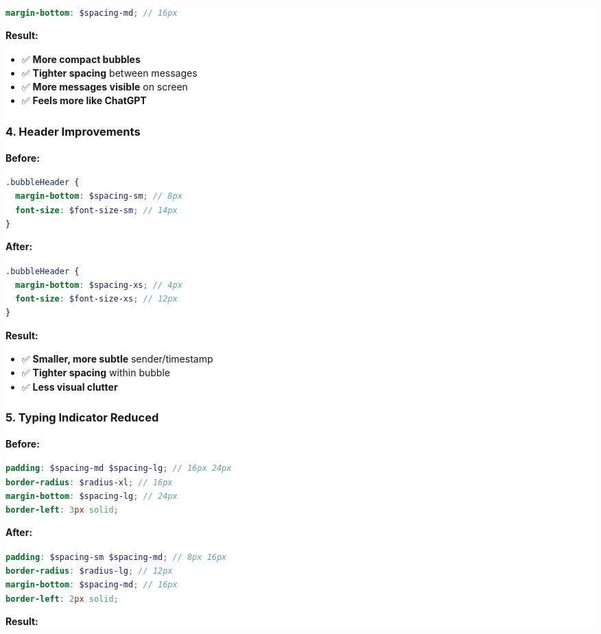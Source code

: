 ```scss
margin-bottom: $spacing-md; // 16px
```

**Result:**

- ✅ **More compact bubbles**
- ✅ **Tighter spacing** between messages
- ✅ **More messages visible** on screen
- ✅ **Feels more like ChatGPT**

### 4. **Header Improvements**

**Before:**

```scss
.bubbleHeader {
  margin-bottom: $spacing-sm; // 8px
  font-size: $font-size-sm; // 14px
}
```

**After:**

```scss
.bubbleHeader {
  margin-bottom: $spacing-xs; // 4px
  font-size: $font-size-xs; // 12px
}
```

**Result:**

- ✅ **Smaller, more subtle** sender/timestamp
- ✅ **Tighter spacing** within bubble
- ✅ **Less visual clutter**

### 5. **Typing Indicator Reduced**

**Before:**

```scss
padding: $spacing-md $spacing-lg; // 16px 24px
border-radius: $radius-xl; // 16px
margin-bottom: $spacing-lg; // 24px
border-left: 3px solid;
```

**After:**

```scss
padding: $spacing-sm $spacing-md; // 8px 16px
border-radius: $radius-lg; // 12px
margin-bottom: $spacing-md; // 16px
border-left: 2px solid;
```

**Result:**
